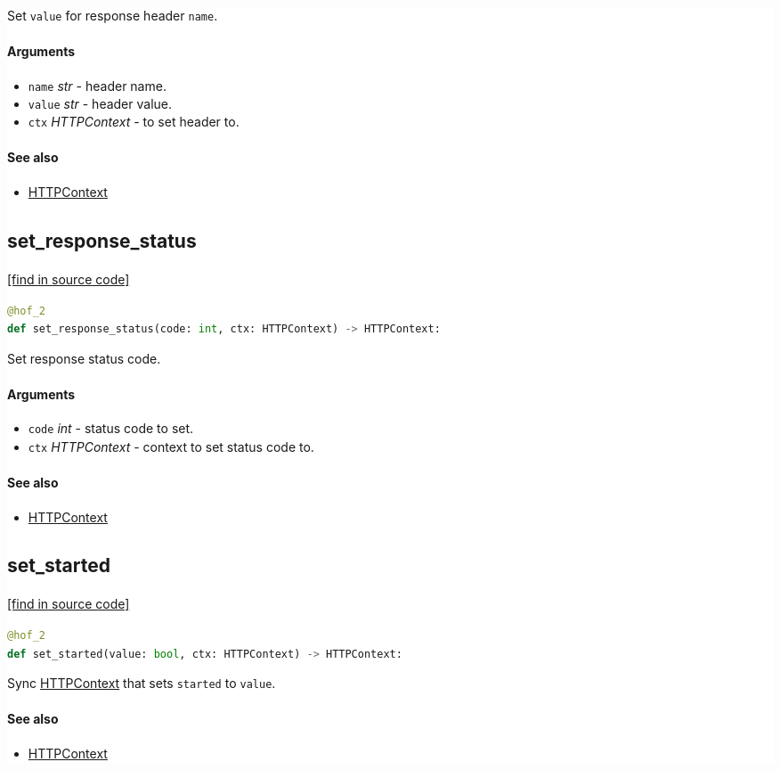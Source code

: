 Set `value` for response header `name`.

#### Arguments

- `name` *str* - header name.
- `value` *str* - header value.
- `ctx` *HTTPContext* - to set header to.

#### See also

- [HTTPContext](#httpcontext)

## set_response_status

[[find in source code]](https://github.com/katunilya/moona/blob/main/moona/http/context.py#L110)

```python
@hof_2
def set_response_status(code: int, ctx: HTTPContext) -> HTTPContext:
```

Set response status code.

#### Arguments

- `code` *int* - status code to set.
- `ctx` *HTTPContext* - context to set status code to.

#### See also

- [HTTPContext](#httpcontext)

## set_started

[[find in source code]](https://github.com/katunilya/moona/blob/main/moona/http/context.py#L144)

```python
@hof_2
def set_started(value: bool, ctx: HTTPContext) -> HTTPContext:
```

Sync [HTTPContext](#httpcontext) that sets `started` to `value`.

#### See also

- [HTTPContext](#httpcontext)
